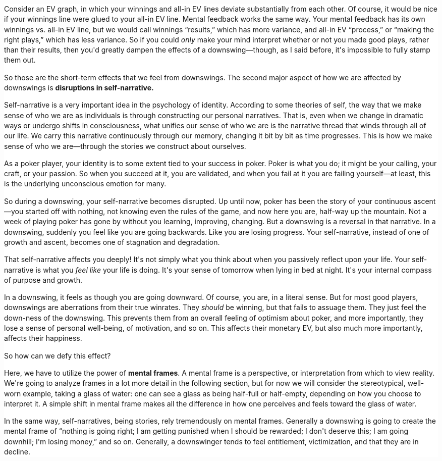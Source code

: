 Consider an EV graph, in which your winnings and all-in EV lines deviate substantially from each other. Of course, it would be nice if your winnings line were glued to your all-in EV line. Mental feedback works the same way. Your mental feedback has its own winnings vs. all-in EV line, but we would call winnings &ldquo;results,&rdquo; which has more variance, and all-in EV &ldquo;process,&rdquo; or &ldquo;making the right plays,&rdquo; which has less variance. So if you could *only* make your mind interpret whether or not you made good plays, rather than their results, then you'd greatly dampen the effects of a downswing&mdash;though, as I said before, it's impossible to fully stamp them out.

So those are the short-term effects that we feel from downswings. The second major aspect of how we are affected by downswings is **disruptions in self-narrative.**

Self-narrative is a very important idea in the psychology of identity. According to some theories of self, the way that we make sense of who we are as individuals is through constructing our personal narratives. That is, even when we change in dramatic ways or undergo shifts in consciousness, what unifies our sense of who we are is the narrative thread that winds through all of our life. We carry this narrative continuously through our memory, changing it bit by bit as time progresses. This is how we make sense of who we are&mdash;through the stories we construct about ourselves.

As a poker player, your identity is to some extent tied to your success in poker. Poker is what you do; it might be your calling, your craft, or your passion. So when you succeed at it, you are validated, and when you fail at it you are failing yourself&mdash;at least, this is the underlying unconscious emotion for many.

So during a downswing, your self-narrative becomes disrupted. Up until now, poker has been the story of your continuous ascent&mdash;you started off with nothing, not knowing even the rules of the game, and now here you are, half-way up the mountain. Not a week of playing poker has gone by without you learning, improving, changing. But a downswing is a reversal in that narrative. In a downswing, suddenly you feel like you are going backwards. Like you are losing progress. Your self-narrative, instead of one of growth and ascent, becomes one of stagnation and degradation.

That self-narrative affects you deeply! It's not simply what you think about when you passively reflect upon your life. Your self-narrative is what you *feel like* your life is doing. It's your sense of tomorrow when lying in bed at night. It's your internal compass of purpose and growth.

In a downswing, it feels as though you are going downward. Of course, you are, in a literal sense. But for most good players, downswings are aberrations from their true winrates. They *should* be winning, but that fails to assuage them. They just feel the down-ness of the downswing. This prevents them from an overall feeling of optimism about poker, and more importantly, they lose a sense of personal well-being, of motivation, and so on. This affects their monetary EV, but also much more importantly, affects their happiness.

So how can we defy this effect?

Here, we have to utilize the power of **mental frames**. A mental frame is a perspective, or interpretation from which to view reality. We're going to analyze frames in a lot more detail in the following section, but for now we will consider the stereotypical, well-worn example, taking a glass of water: one can see a glass as being half-full or half-empty, depending on how you choose to interpret it. A simple shift in mental frame makes all the difference in how one perceives and feels toward the glass of water.

In the same way, self-narratives, being stories, rely tremendously on mental frames. Generally a downswing is going to create the mental frame of &ldquo;nothing is going right; I am getting punished when I should be rewarded; I don't deserve this; I am going downhill; I'm losing money,&rdquo; and so on. Generally, a downswinger tends to feel entitlement, victimization, and that they are in decline.
